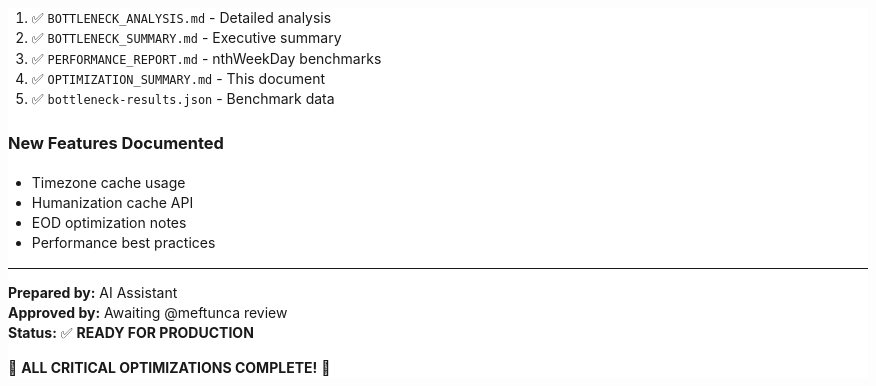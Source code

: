 1. ✅ `BOTTLENECK_ANALYSIS.md` - Detailed analysis
2. ✅ `BOTTLENECK_SUMMARY.md` - Executive summary
3. ✅ `PERFORMANCE_REPORT.md` - nthWeekDay benchmarks
4. ✅ `OPTIMIZATION_SUMMARY.md` - This document
5. ✅ `bottleneck-results.json` - Benchmark data

### New Features Documented

- Timezone cache usage
- Humanization cache API
- EOD optimization notes
- Performance best practices

---

**Prepared by:** AI Assistant  
**Approved by:** Awaiting @meftunca review  
**Status:** ✅ **READY FOR PRODUCTION**

🎉 **ALL CRITICAL OPTIMIZATIONS COMPLETE!** 🎉
